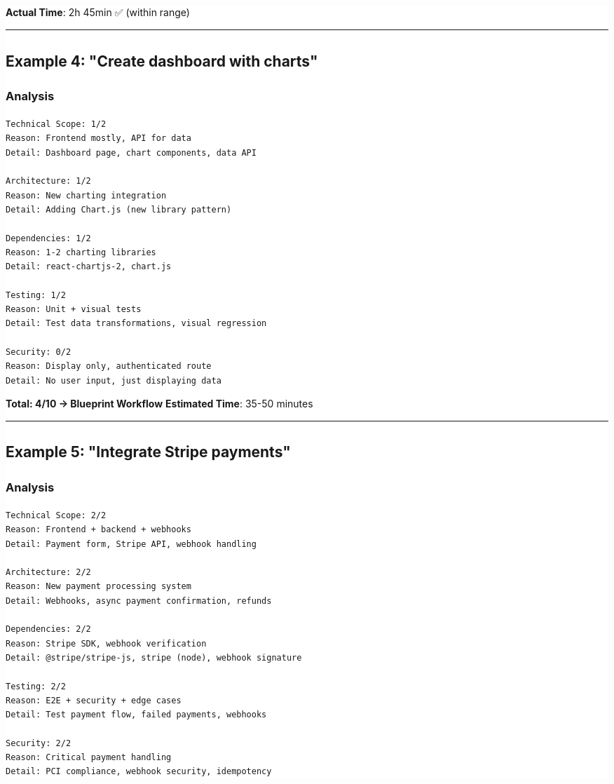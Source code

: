 **Actual Time**: 2h 45min ✅ (within range)

---

## Example 4: "Create dashboard with charts"

### Analysis

```
Technical Scope: 1/2
Reason: Frontend mostly, API for data
Detail: Dashboard page, chart components, data API

Architecture: 1/2
Reason: New charting integration
Detail: Adding Chart.js (new library pattern)

Dependencies: 1/2
Reason: 1-2 charting libraries
Detail: react-chartjs-2, chart.js

Testing: 1/2
Reason: Unit + visual tests
Detail: Test data transformations, visual regression

Security: 0/2
Reason: Display only, authenticated route
Detail: No user input, just displaying data
```

**Total: 4/10 → Blueprint Workflow**
**Estimated Time**: 35-50 minutes

---

## Example 5: "Integrate Stripe payments"

### Analysis

```
Technical Scope: 2/2
Reason: Frontend + backend + webhooks
Detail: Payment form, Stripe API, webhook handling

Architecture: 2/2
Reason: New payment processing system
Detail: Webhooks, async payment confirmation, refunds

Dependencies: 2/2
Reason: Stripe SDK, webhook verification
Detail: @stripe/stripe-js, stripe (node), webhook signature

Testing: 2/2
Reason: E2E + security + edge cases
Detail: Test payment flow, failed payments, webhooks

Security: 2/2
Reason: Critical payment handling
Detail: PCI compliance, webhook security, idempotency
```
